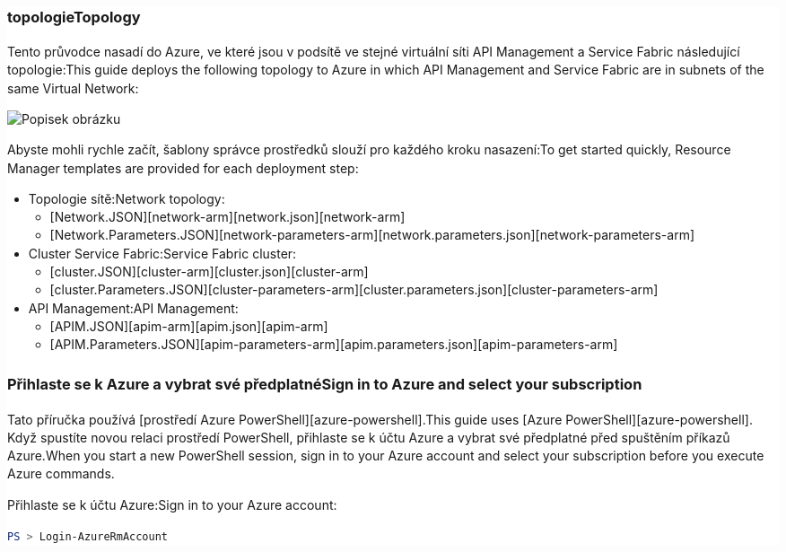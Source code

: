 ### <a name="topology"></a><span data-ttu-id="1e7f4-109">topologie</span><span class="sxs-lookup"><span data-stu-id="1e7f4-109">Topology</span></span>

<span data-ttu-id="1e7f4-110">Tento průvodce nasadí do Azure, ve které jsou v podsítě ve stejné virtuální síti API Management a Service Fabric následující topologie:</span><span class="sxs-lookup"><span data-stu-id="1e7f4-110">This guide deploys the following topology to Azure in which API Management and Service Fabric are in subnets of the same Virtual Network:</span></span>

 ![Popisek obrázku][sf-apim-topology-overview]

<span data-ttu-id="1e7f4-112">Abyste mohli rychle začít, šablony správce prostředků slouží pro každého kroku nasazení:</span><span class="sxs-lookup"><span data-stu-id="1e7f4-112">To get started quickly, Resource Manager templates are provided for each deployment step:</span></span>

 - <span data-ttu-id="1e7f4-113">Topologie sítě:</span><span class="sxs-lookup"><span data-stu-id="1e7f4-113">Network topology:</span></span>
    - <span data-ttu-id="1e7f4-114">[Network.JSON][network-arm]</span><span class="sxs-lookup"><span data-stu-id="1e7f4-114">[network.json][network-arm]</span></span>
    - <span data-ttu-id="1e7f4-115">[Network.Parameters.JSON][network-parameters-arm]</span><span class="sxs-lookup"><span data-stu-id="1e7f4-115">[network.parameters.json][network-parameters-arm]</span></span>
 - <span data-ttu-id="1e7f4-116">Cluster Service Fabric:</span><span class="sxs-lookup"><span data-stu-id="1e7f4-116">Service Fabric cluster:</span></span>
    - <span data-ttu-id="1e7f4-117">[cluster.JSON][cluster-arm]</span><span class="sxs-lookup"><span data-stu-id="1e7f4-117">[cluster.json][cluster-arm]</span></span>
    - <span data-ttu-id="1e7f4-118">[cluster.Parameters.JSON][cluster-parameters-arm]</span><span class="sxs-lookup"><span data-stu-id="1e7f4-118">[cluster.parameters.json][cluster-parameters-arm]</span></span>
 - <span data-ttu-id="1e7f4-119">API Management:</span><span class="sxs-lookup"><span data-stu-id="1e7f4-119">API Management:</span></span>
    - <span data-ttu-id="1e7f4-120">[APIM.JSON][apim-arm]</span><span class="sxs-lookup"><span data-stu-id="1e7f4-120">[apim.json][apim-arm]</span></span>
    - <span data-ttu-id="1e7f4-121">[APIM.Parameters.JSON][apim-parameters-arm]</span><span class="sxs-lookup"><span data-stu-id="1e7f4-121">[apim.parameters.json][apim-parameters-arm]</span></span>

### <a name="sign-in-to-azure-and-select-your-subscription"></a><span data-ttu-id="1e7f4-122">Přihlaste se k Azure a vybrat své předplatné</span><span class="sxs-lookup"><span data-stu-id="1e7f4-122">Sign in to Azure and select your subscription</span></span>

<span data-ttu-id="1e7f4-123">Tato příručka používá [prostředí Azure PowerShell][azure-powershell].</span><span class="sxs-lookup"><span data-stu-id="1e7f4-123">This guide uses [Azure PowerShell][azure-powershell].</span></span> <span data-ttu-id="1e7f4-124">Když spustíte novou relaci prostředí PowerShell, přihlaste se k účtu Azure a vybrat své předplatné před spuštěním příkazů Azure.</span><span class="sxs-lookup"><span data-stu-id="1e7f4-124">When you start a new PowerShell session, sign in to your Azure account and select your subscription before you execute Azure commands.</span></span>
 
<span data-ttu-id="1e7f4-125">Přihlaste se k účtu Azure:</span><span class="sxs-lookup"><span data-stu-id="1e7f4-125">Sign in to your Azure account:</span></span>

```powershell
PS > Login-AzureRmAccount
```


[sf-apim-topology-overview]: ./media/service-fabric-api-management-quickstart/sf-apim-topology-overview.png